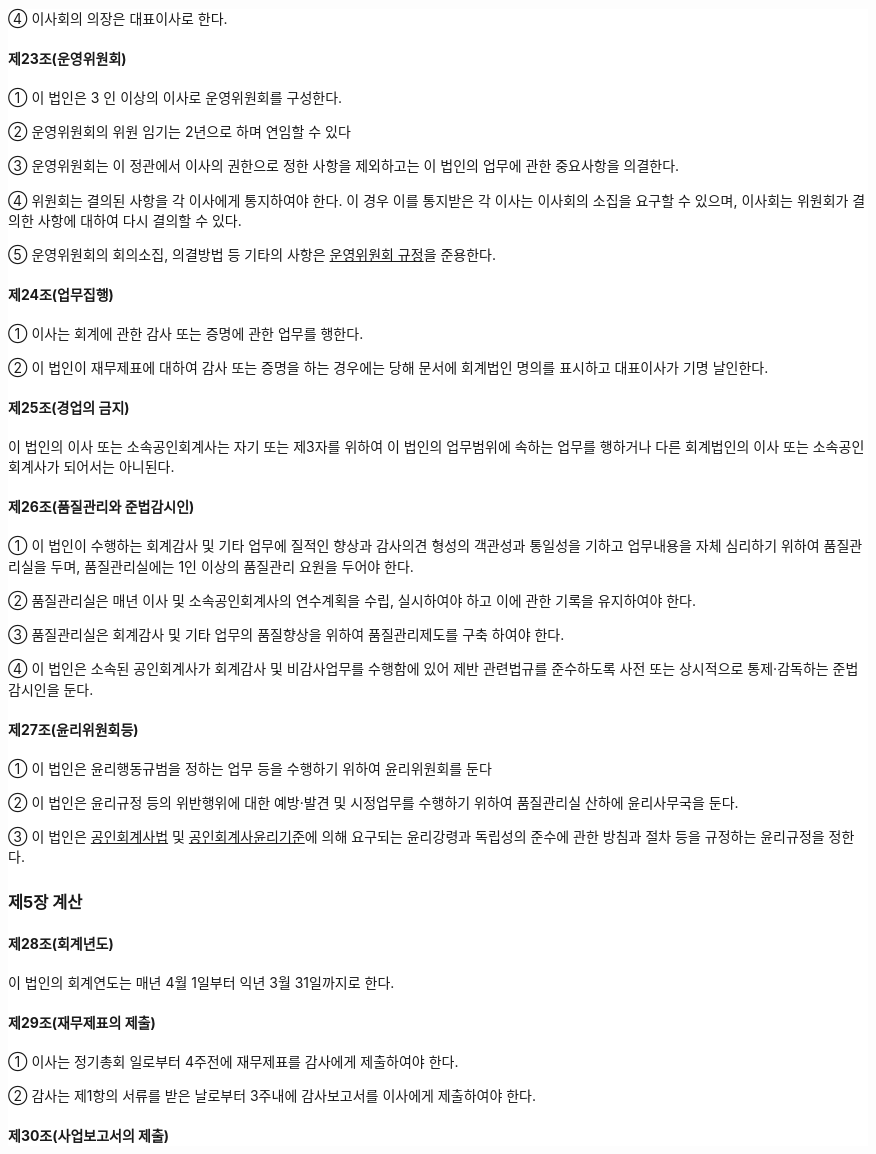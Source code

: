 ④ 이사회의 의장은 대표이사로 한다.

#### 제23조(운영위원회)

① 이 법인은 3 인 이상의 이사로 운영위원회를 구성한다.

② 운영위원회의 위원 임기는 2년으로 하며 연임할 수 있다

③ 운영위원회는 이 정관에서 이사의 권한으로 정한 사항을 제외하고는 이 법인의 업무에 관한 중요사항을 의결한다.

④ 위원회는 결의된 사항을 각 이사에게 통지하여야 한다. 이 경우 이를 통지받은 각 이사는 이사회의 소집을 요구할 수 있으며, 이사회는 위원회가 결의한 사항에 대하여 다시 결의할 수 있다.

⑤ 운영위원회의 회의소집, 의결방법 등 기타의 사항은 [운영위원회 규정](/policy/internalPolicy/10-운영위원회%20규정/)을 준용한다.

#### 제24조(업무집행)

① 이사는 회계에 관한 감사 또는 증명에 관한 업무를 행한다.

② 이 법인이 재무제표에 대하여 감사 또는 증명을 하는 경우에는 당해 문서에 회계법인 명의를 표시하고 대표이사가 기명 날인한다.

#### 제25조(경업의 금지)
        
이 법인의 이사 또는 소속공인회계사는 자기 또는 제3자를 위하여 이 법인의 업무범위에 속하는 업무를 행하거나 다른 회계법인의 이사 또는 소속공인회계사가 되어서는 아니된다.

#### 제26조(품질관리와 준법감시인)
 
① 이 법인이 수행하는 회계감사 및 기타 업무에 질적인 향상과 감사의견 형성의 객관성과 통일성을 기하고 업무내용을 자체 심리하기 위하여 품질관리실을 두며, 품질관리실에는 1인 이상의 품질관리 요원을 두어야 한다.

② 품질관리실은 매년 이사 및 소속공인회계사의 연수계획을 수립, 실시하여야 하고 이에 관한 기록을 유지하여야 한다.

③ 품질관리실은 회계감사 및 기타 업무의 품질향상을 위하여 품질관리제도를 구축 하여야 한다.

④ 이 법인은 소속된 공인회계사가 회계감사 및 비감사업무를 수행함에 있어 제반 관련법규를 준수하도록 사전 또는 상시적으로 통제·감독하는 준법감시인을 둔다.

#### 제27조(윤리위원회등)
        
① 이 법인은 윤리행동규범을 정하는 업무 등을 수행하기 위하여 윤리위원회를 둔다

② 이 법인은 윤리규정 등의 위반행위에 대한 예방·발견 및 시정업무를 수행하기 위하여 품질관리실 산하에 윤리사무국을 둔다.

③ 이 법인은 [공인회계사법](https://www.law.go.kr/%EB%B2%95%EB%A0%B9/%EA%B3%B5%EC%9D%B8%ED%9A%8C%EA%B3%84%EC%82%AC%EB%B2%95) 및 [공인회계사윤리기준](https://www.kicpa.or.kr/board/fileMngr?cmd=down&boardId=ethstd03&bltnNo=11501851215564&fileSeq=2&subId=sub06)에 의해 요구되는 윤리강령과 독립성의 준수에 관한 방침과 절차 등을 규정하는 윤리규정을 정한다.
       
### 제5장 계산

#### 제28조(회계년도)

이 법인의 회계연도는 매년 4월 1일부터 익년 3월 31일까지로 한다.

#### 제29조(재무제표의 제출)
        
① 이사는 정기총회 일로부터 4주전에 재무제표를 감사에게 제출하여야 한다.

② 감사는 제1항의 서류를 받은 날로부터 3주내에 감사보고서를 이사에게 제출하여야 한다.

#### 제30조(사업보고서의 제출)

